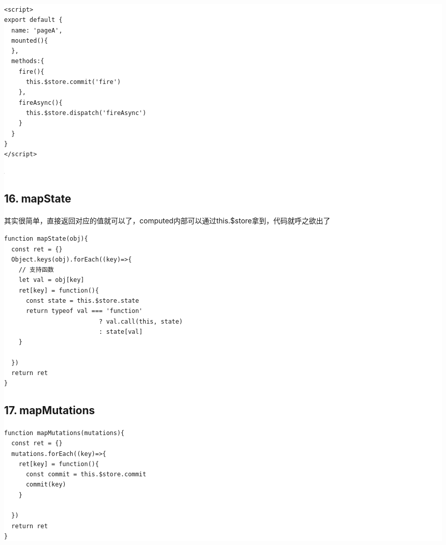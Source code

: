     <script>
    export default {
      name: 'pageA',
      mounted(){
      },
      methods:{
        fire(){
          this.$store.commit('fire')
        },
        fireAsync(){
          this.$store.dispatch('fireAsync')
        }
      }
    }
    </script>
    
    

![03](data:image/png;base64,iVBORw0KGgoAAAANSUhEUgAAAAEAAAABCAYAAAAfFcSJAAAAAXNSR0IArs4c6QAAAARnQU1BAACxjwv8YQUAAAAJcEhZcwAADsQAAA7EAZUrDhsAAAANSURBVBhXYzh8+PB/AAffA0nNPuCLAAAAAElFTkSuQmCC)

16\. mapState
-------------

其实很简单，直接返回对应的值就可以了，computed内部可以通过this.$store拿到，代码就呼之欲出了

    function mapState(obj){
      const ret = {}
      Object.keys(obj).forEach((key)=>{
        // 支持函数
        let val = obj[key]
        ret[key] = function(){
          const state = this.$store.state
          return typeof val === 'function'
                              ? val.call(this, state)
                              : state[val]
        } 
    
      })
      return ret
    }
    

17\. mapMutations
-----------------

    function mapMutations(mutations){
      const ret = {}
      mutations.forEach((key)=>{
        ret[key] = function(){
          const commit = this.$store.commit
          commit(key)
        } 
    
      })
      return ret
    }
    